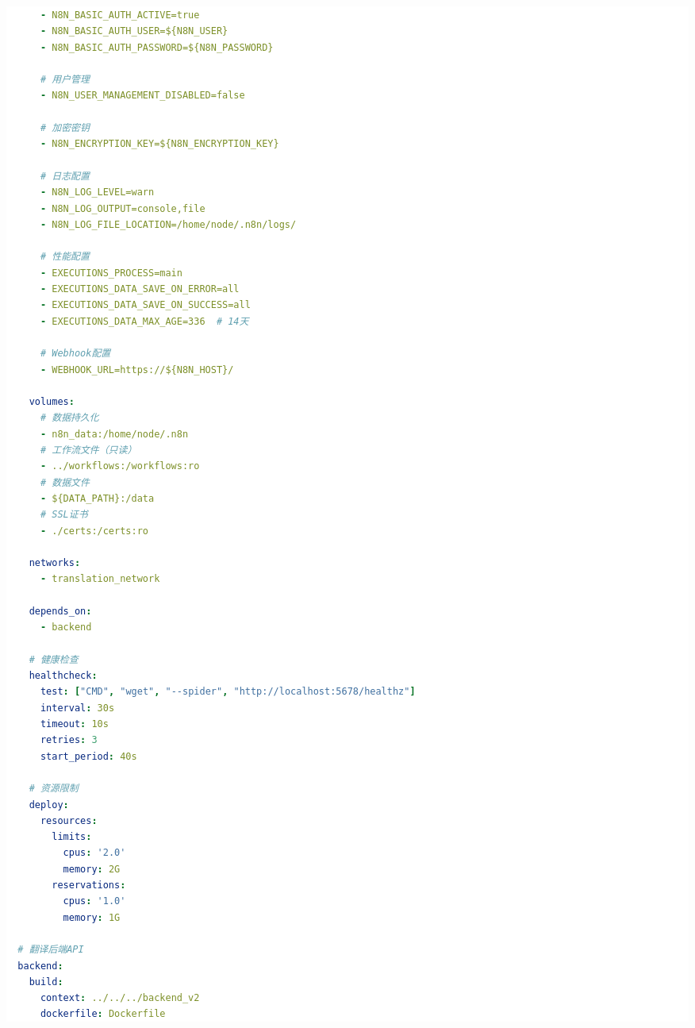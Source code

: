 ```yaml
      - N8N_BASIC_AUTH_ACTIVE=true
      - N8N_BASIC_AUTH_USER=${N8N_USER}
      - N8N_BASIC_AUTH_PASSWORD=${N8N_PASSWORD}

      # 用户管理
      - N8N_USER_MANAGEMENT_DISABLED=false

      # 加密密钥
      - N8N_ENCRYPTION_KEY=${N8N_ENCRYPTION_KEY}

      # 日志配置
      - N8N_LOG_LEVEL=warn
      - N8N_LOG_OUTPUT=console,file
      - N8N_LOG_FILE_LOCATION=/home/node/.n8n/logs/

      # 性能配置
      - EXECUTIONS_PROCESS=main
      - EXECUTIONS_DATA_SAVE_ON_ERROR=all
      - EXECUTIONS_DATA_SAVE_ON_SUCCESS=all
      - EXECUTIONS_DATA_MAX_AGE=336  # 14天

      # Webhook配置
      - WEBHOOK_URL=https://${N8N_HOST}/

    volumes:
      # 数据持久化
      - n8n_data:/home/node/.n8n
      # 工作流文件（只读）
      - ../workflows:/workflows:ro
      # 数据文件
      - ${DATA_PATH}:/data
      # SSL证书
      - ./certs:/certs:ro

    networks:
      - translation_network

    depends_on:
      - backend

    # 健康检查
    healthcheck:
      test: ["CMD", "wget", "--spider", "http://localhost:5678/healthz"]
      interval: 30s
      timeout: 10s
      retries: 3
      start_period: 40s

    # 资源限制
    deploy:
      resources:
        limits:
          cpus: '2.0'
          memory: 2G
        reservations:
          cpus: '1.0'
          memory: 1G

  # 翻译后端API
  backend:
    build:
      context: ../../../backend_v2
      dockerfile: Dockerfile
```